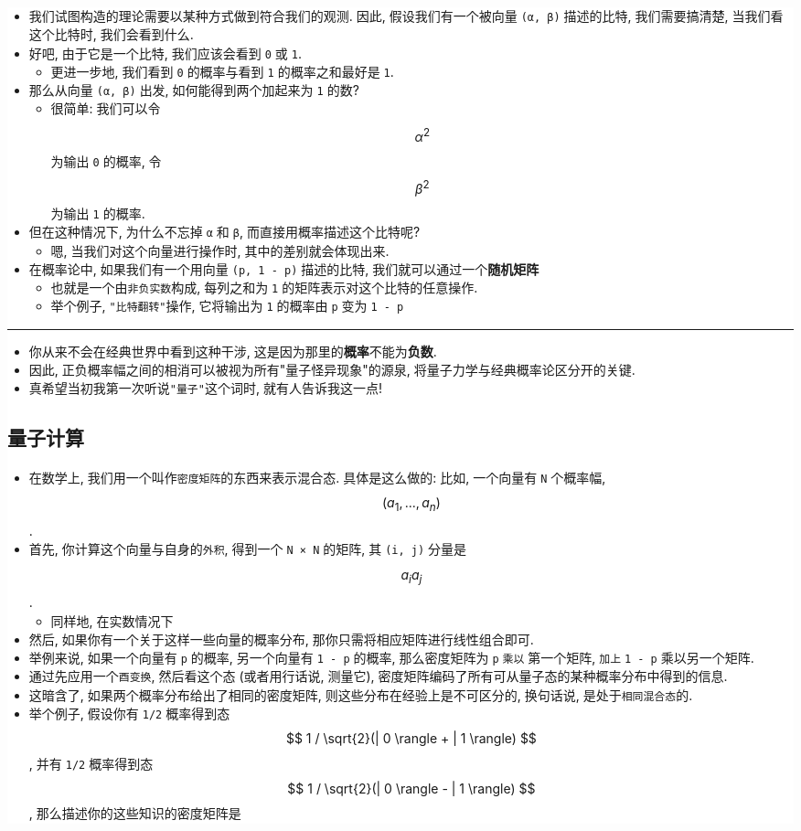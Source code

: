 
* 我们试图构造的理论需要以某种方式做到符合我们的观测.
  因此, 假设我们有一个被向量 `(α, β)` 描述的比特,
  我们需要搞清楚, 当我们看这个比特时, 我们会看到什么.
* 好吧, 由于它是一个比特, 我们应该会看到 `0` 或 `1`.
  - 更进一步地, 我们看到 `0` 的概率与看到 `1` 的概率之和最好是 `1`.
* 那么从向量 `(α, β)` 出发, 如何能得到两个加起来为 `1` 的数?
  - 很简单: 我们可以令
    $$ α^2 $$
    为输出 `0` 的概率, 令
    $$ β^2 $$
    为输出 `1` 的概率.
* 但在这种情况下, 为什么不忘掉 `α` 和 `β`,
  而直接用概率描述这个比特呢?
  - 嗯, 当我们对这个向量进行操作时, 其中的差别就会体现出来.
* 在概率论中, 如果我们有一个用向量 `(p, 1 - p)` 描述的比特,
  我们就可以通过一个**随机矩阵**
  - 也就是一个由`非负实数`构成,
    每列之和为 `1` 的矩阵表示对这个比特的任意操作.
  - 举个例子, `"比特翻转"`操作,
    它将输出为 `1` 的概率由 `p` 变为 `1 - p`

---

* 你从来不会在经典世界中看到这种干涉,
  这是因为那里的**概率**不能为**负数**.
* 因此, 正负概率幅之间的相消可以被视为所有"量子怪异现象"的源泉,
  将量子力学与经典概率论区分开的关键.
* 真希望当初我第一次听说`"量子"`这个词时,
  就有人告诉我这一点!

## 量子计算

* 在数学上, 我们用一个叫作`密度矩阵`的东西来表示混合态.
  具体是这么做的: 比如, 一个向量有 `N` 个概率幅,
  $$ (a_1, ..., a_n) $$.
* 首先, 你计算这个向量与自身的`外积`, 得到一个 `N × N`
  的矩阵, 其 `(i, j)` 分量是
  $$ a_{i} a_{j} $$.
  - 同样地, 在实数情况下
* 然后, 如果你有一个关于这样一些向量的概率分布,
  那你只需将相应矩阵进行线性组合即可.
* 举例来说, 如果一个向量有 `p` 的概率,
  另一个向量有 `1 - p` 的概率,
  那么密度矩阵为 `p` `乘以` 第一个矩阵,
  `加上` `1 - p` 乘以另一个矩阵.
* 通过先应用一个`酉变换`, 然后看这个态 (或者用行话说, 测量它),
  密度矩阵编码了所有可从量子态的某种概率分布中得到的信息.
* 这暗含了, 如果两个概率分布给出了相同的密度矩阵,
  则这些分布在经验上是不可区分的, 换句话说,
  是处于`相同混合态`的.
* 举个例子, 假设你有 `1/2` 概率得到态
  $$ 1 / \sqrt{2}(| 0 \rangle + | 1 \rangle) $$,
  并有 `1/2` 概率得到态
  $$ 1 / \sqrt{2}(| 0 \rangle - | 1 \rangle) $$,
  那么描述你的这些知识的密度矩阵是
